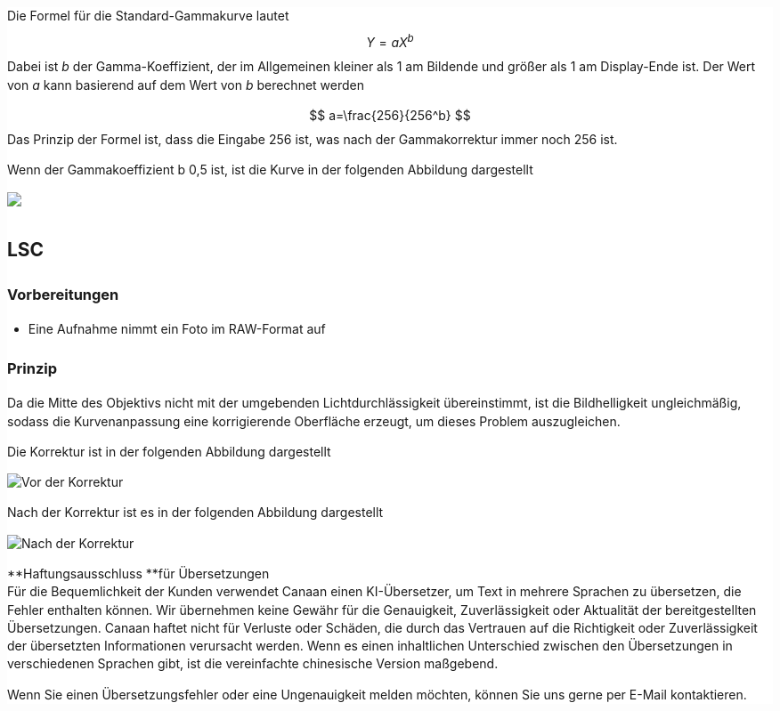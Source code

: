 Die Formel für die Standard-Gammakurve lautet
$$
Y=aX^b
$$
Dabei ist $b$ der Gamma-Koeffizient, der im Allgemeinen kleiner als 1 am Bildende und größer als 1 am Display-Ende ist. Der Wert von $a$ kann basierend auf dem Wert von $b$ berechnet werden

$$
a=\frac{256}{256^b}
$$
Das Prinzip der Formel ist, dass die Eingabe 256 ist, was nach der Gammakorrektur immer noch 256 ist.

Wenn der Gammakoeffizient b 0,5 ist, ist die Kurve in der folgenden Abbildung dargestellt

![](../zh/images/sdk_application/clip_image025.png)

## LSC

### Vorbereitungen

- Eine Aufnahme nimmt ein Foto im RAW-Format auf

### Prinzip

Da die Mitte des Objektivs nicht mit der umgebenden Lichtdurchlässigkeit übereinstimmt, ist die Bildhelligkeit ungleichmäßig, sodass die Kurvenanpassung eine korrigierende Oberfläche erzeugt, um dieses Problem auszugleichen.

Die Korrektur ist in der folgenden Abbildung dargestellt

![Vor der Korrektur](../zh/images/sdk_application/clip_image029.png)

Nach der Korrektur ist es in der folgenden Abbildung dargestellt

![Nach der Korrektur](../zh/images/sdk_application/clip_image031.png)

**Haftungsausschluss **für Übersetzungen  
Für die Bequemlichkeit der Kunden verwendet Canaan einen KI-Übersetzer, um Text in mehrere Sprachen zu übersetzen, die Fehler enthalten können. Wir übernehmen keine Gewähr für die Genauigkeit, Zuverlässigkeit oder Aktualität der bereitgestellten Übersetzungen. Canaan haftet nicht für Verluste oder Schäden, die durch das Vertrauen auf die Richtigkeit oder Zuverlässigkeit der übersetzten Informationen verursacht werden. Wenn es einen inhaltlichen Unterschied zwischen den Übersetzungen in verschiedenen Sprachen gibt, ist die vereinfachte chinesische Version maßgebend. 

Wenn Sie einen Übersetzungsfehler oder eine Ungenauigkeit melden möchten, können Sie uns gerne per E-Mail kontaktieren.